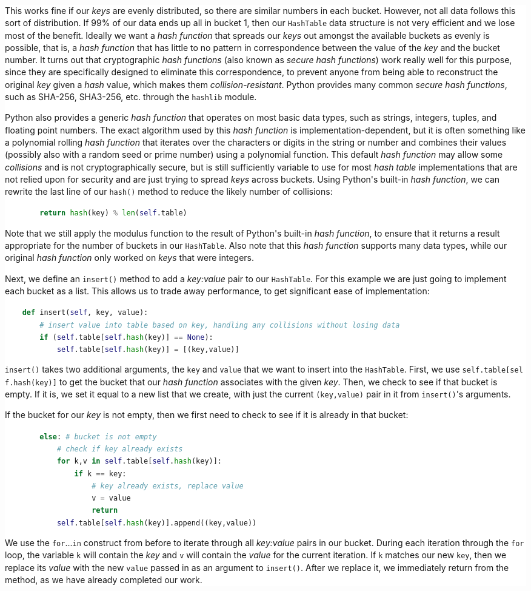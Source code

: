 ```
```
This works fine if our _keys_ are evenly distributed, so there are similar numbers in each bucket. However, not all data follows this sort of distribution. If 99% of our data ends up all in bucket 1, then our `HashTable` data structure is not very efficient and we lose most of the benefit. Ideally we want a _hash function_ that spreads our _keys_ out amongst the available buckets as evenly is possible, that is, a _hash function_ that has little to no pattern in correspondence between the value of the _key_ and the bucket number. It turns out that cryptographic _hash functions_ (also known as _secure hash functions_) work really well for this purpose, since they are specifically designed to eliminate this correspondence, to prevent anyone from being able to reconstruct the original _key_ given a _hash_ value, which makes them _collision-resistant_. Python provides many common _secure hash functions_, such as SHA-256, SHA3-256, etc. through the `hashlib` module.

Python also provides a generic _hash function_ that operates on most basic data types, such as strings, integers, tuples, and floating point numbers. The exact algorithm used by this _hash function_ is implementation-dependent, but it is often something like a polynomial rolling _hash function_ that iterates over the characters or digits in the string or number and combines their values (possibly also with a random seed or prime number) using a polynomial function. This default _hash function_ may allow some _collisions_ and is not cryptographically secure, but is still sufficiently variable to use for most _hash table_ implementations that are not relied upon for security and are just trying to spread _keys_ across buckets. Using Python's built-in _hash function_, we can rewrite the last line of our `hash()` method to reduce the likely number of collisions:
```python
        return hash(key) % len(self.table)
```
Note that we still apply the modulus function to the result of Python's built-in _hash function_, to ensure that it returns a result appropriate for the number of buckets in our `HashTable`. Also note that this _hash function_ supports many data types, while our original _hash function_ only worked on _keys_ that were integers.

Next, we define an `insert()` method to add a _key:value_ pair to our `HashTable`. For this example we are just going to implement each bucket as a list. This allows us to trade away performance, to get significant ease of implementation:
```python
    def insert(self, key, value):
        # insert value into table based on key, handling any collisions without losing data
        if (self.table[self.hash(key)] == None):
            self.table[self.hash(key)] = [(key,value)]
```
`insert()` takes two additional arguments, the `key` and `value` that we want to insert into the `HashTable`. First, we use `self.table[self.hash(key)]` to get the bucket that our _hash function_ associates with the given _key_. Then, we check to see if that bucket is empty. If it is, we set it equal to a new list that we create, with just the current `(key,value)` pair in it from `insert()`'s arguments.

If the bucket for our _key_ is not empty, then we first need to check to see if it is already in that bucket:
```python
        else: # bucket is not empty
            # check if key already exists
            for k,v in self.table[self.hash(key)]:
                if k == key:
                    # key already exists, replace value
                    v = value
                    return
            self.table[self.hash(key)].append((key,value))
```
We use the `for`...`in` construct from before to iterate through all _key:value_ pairs in our bucket. During each iteration through the `for` loop, the variable `k` will contain the _key_ and `v` will contain the _value_ for the current iteration. If `k` matches our new `key`, then we replace its _value_ with the new `value` passed in as an argument to `insert()`. After we replace it, we immediately return from the method, as we have already completed our work.
